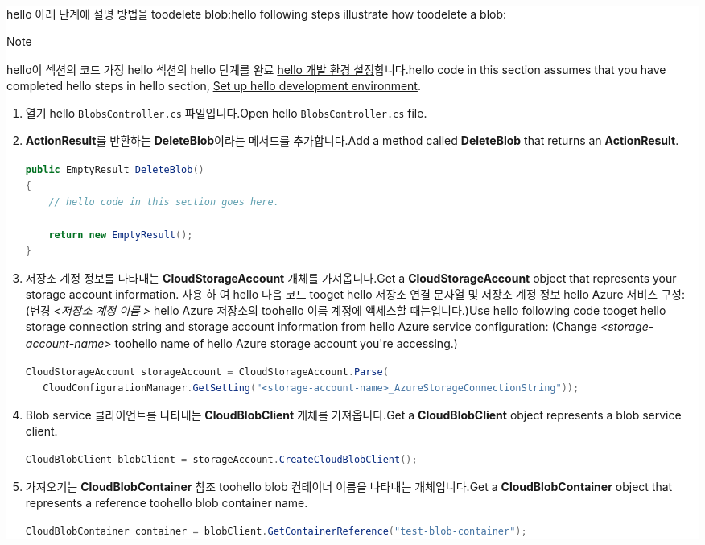 <span data-ttu-id="c6060-219">hello 아래 단계에 설명 방법을 toodelete blob:</span><span class="sxs-lookup"><span data-stu-id="c6060-219">hello following steps illustrate how toodelete a blob:</span></span>

> [!NOTE]
> 
> <span data-ttu-id="c6060-220">hello이 섹션의 코드 가정 hello 섹션의 hello 단계를 완료 [hello 개발 환경 설정](#set-up-the-development-environment)합니다.</span><span class="sxs-lookup"><span data-stu-id="c6060-220">hello code in this section assumes that you have completed hello steps in hello section, [Set up hello development environment](#set-up-the-development-environment).</span></span> 

1. <span data-ttu-id="c6060-221">열기 hello `BlobsController.cs` 파일입니다.</span><span class="sxs-lookup"><span data-stu-id="c6060-221">Open hello `BlobsController.cs` file.</span></span>

1. <span data-ttu-id="c6060-222">**ActionResult**를 반환하는 **DeleteBlob**이라는 메서드를 추가합니다.</span><span class="sxs-lookup"><span data-stu-id="c6060-222">Add a method called **DeleteBlob** that returns an **ActionResult**.</span></span>

    ```csharp
    public EmptyResult DeleteBlob()
    {
        // hello code in this section goes here.

        return new EmptyResult();
    }
    ```

1. <span data-ttu-id="c6060-223">저장소 계정 정보를 나타내는 **CloudStorageAccount** 개체를 가져옵니다.</span><span class="sxs-lookup"><span data-stu-id="c6060-223">Get a **CloudStorageAccount** object that represents your storage account information.</span></span> <span data-ttu-id="c6060-224">사용 하 여 hello 다음 코드 tooget hello 저장소 연결 문자열 및 저장소 계정 정보 hello Azure 서비스 구성: (변경  *&lt;저장소 계정 이름 >* hello Azure 저장소의 toohello 이름 계정에 액세스할 때는입니다.)</span><span class="sxs-lookup"><span data-stu-id="c6060-224">Use hello following code tooget hello storage connection string and storage account information from hello Azure service configuration: (Change *&lt;storage-account-name>* toohello name of hello Azure storage account you're accessing.)</span></span>
   
    ```csharp
    CloudStorageAccount storageAccount = CloudStorageAccount.Parse(
       CloudConfigurationManager.GetSetting("<storage-account-name>_AzureStorageConnectionString"));
    ```
   
1. <span data-ttu-id="c6060-225">Blob service 클라이언트를 나타내는 **CloudBlobClient** 개체를 가져옵니다.</span><span class="sxs-lookup"><span data-stu-id="c6060-225">Get a **CloudBlobClient** object represents a blob service client.</span></span>
   
    ```csharp
    CloudBlobClient blobClient = storageAccount.CreateCloudBlobClient();
    ```

1. <span data-ttu-id="c6060-226">가져오기는 **CloudBlobContainer** 참조 toohello blob 컨테이너 이름을 나타내는 개체입니다.</span><span class="sxs-lookup"><span data-stu-id="c6060-226">Get a **CloudBlobContainer** object that represents a reference toohello blob container name.</span></span> 
   
    ```csharp
    CloudBlobContainer container = blobClient.GetContainerReference("test-blob-container");
    ```
